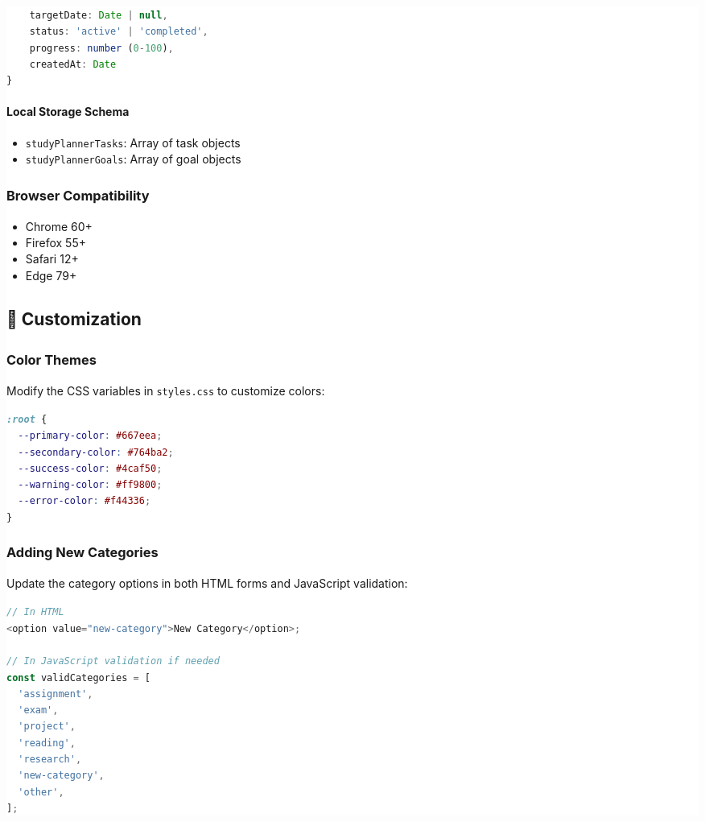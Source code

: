 ```javascript
    targetDate: Date | null,
    status: 'active' | 'completed',
    progress: number (0-100),
    createdAt: Date
}
```

#### Local Storage Schema

- `studyPlannerTasks`: Array of task objects
- `studyPlannerGoals`: Array of goal objects

### Browser Compatibility

- Chrome 60+
- Firefox 55+
- Safari 12+
- Edge 79+

## 🎨 Customization

### Color Themes

Modify the CSS variables in `styles.css` to customize colors:

```css
:root {
  --primary-color: #667eea;
  --secondary-color: #764ba2;
  --success-color: #4caf50;
  --warning-color: #ff9800;
  --error-color: #f44336;
}
```

### Adding New Categories

Update the category options in both HTML forms and JavaScript validation:

```javascript
// In HTML
<option value="new-category">New Category</option>;

// In JavaScript validation if needed
const validCategories = [
  'assignment',
  'exam',
  'project',
  'reading',
  'research',
  'new-category',
  'other',
];
```
